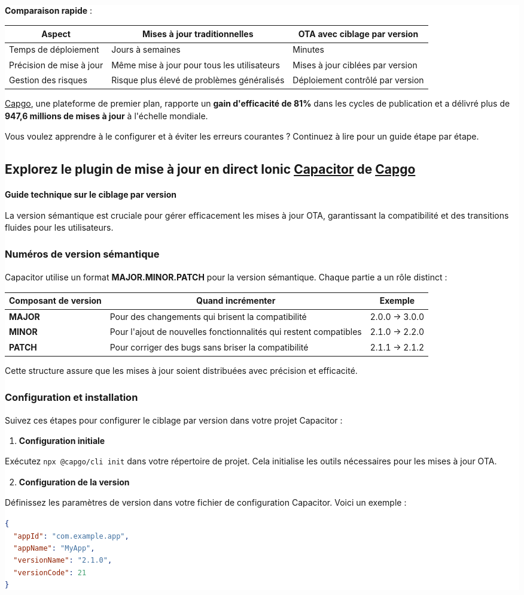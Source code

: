 
**Comparaison rapide** :

| **Aspect** | **Mises à jour traditionnelles** | **OTA avec ciblage par version** |
| --- | --- | --- |
| Temps de déploiement | Jours à semaines | Minutes |
| Précision de mise à jour | Même mise à jour pour tous les utilisateurs | Mises à jour ciblées par version |
| Gestion des risques | Risque plus élevé de problèmes généralisés | Déploiement contrôlé par version |

[Capgo](https://capgo.app/), une plateforme de premier plan, rapporte un **gain d'efficacité de 81%** dans les cycles de publication et a délivré plus de **947,6 millions de mises à jour** à l'échelle mondiale.

Vous voulez apprendre à le configurer et à éviter les erreurs courantes ? Continuez à lire pour un guide étape par étape.

## Explorez le plugin de mise à jour en direct Ionic [Capacitor](https://capacitorjs.com/) de [Capgo](https://capgo.app/plugins)

**Guide technique sur le ciblage par version**

La version sémantique est cruciale pour gérer efficacement les mises à jour OTA, garantissant la compatibilité et des transitions fluides pour les utilisateurs.

### Numéros de version sémantique

Capacitor utilise un format **MAJOR.MINOR.PATCH** pour la version sémantique. Chaque partie a un rôle distinct :

| Composant de version | Quand incrémenter | Exemple |
| --- | --- | --- |
| **MAJOR** | Pour des changements qui brisent la compatibilité | 2.0.0 → 3.0.0 |
| **MINOR** | Pour l'ajout de nouvelles fonctionnalités qui restent compatibles | 2.1.0 → 2.2.0 |
| **PATCH** | Pour corriger des bugs sans briser la compatibilité | 2.1.1 → 2.1.2 |

Cette structure assure que les mises à jour soient distribuées avec précision et efficacité.

### Configuration et installation

Suivez ces étapes pour configurer le ciblage par version dans votre projet Capacitor :

1. **Configuration initiale**

Exécutez `npx @capgo/cli init` dans votre répertoire de projet. Cela initialise les outils nécessaires pour les mises à jour OTA.

2. **Configuration de la version**

Définissez les paramètres de version dans votre fichier de configuration Capacitor. Voici un exemple :

```json
{
  "appId": "com.example.app",
  "appName": "MyApp",
  "versionName": "2.1.0",
  "versionCode": 21
}
```

